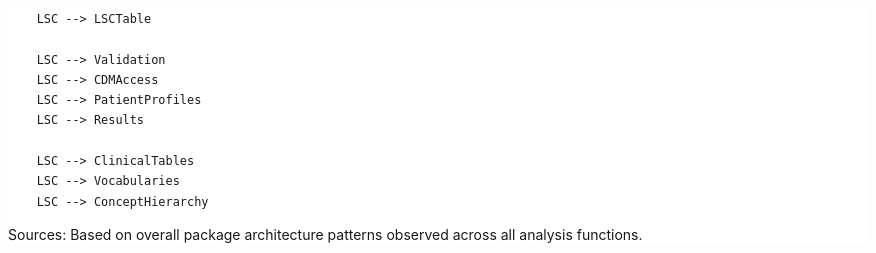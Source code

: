 ```mermaid
    LSC --> LSCTable
    
    LSC --> Validation
    LSC --> CDMAccess
    LSC --> PatientProfiles
    LSC --> Results
    
    LSC --> ClinicalTables
    LSC --> Vocabularies
    LSC --> ConceptHierarchy
```

Sources: Based on overall package architecture patterns observed across all analysis functions.